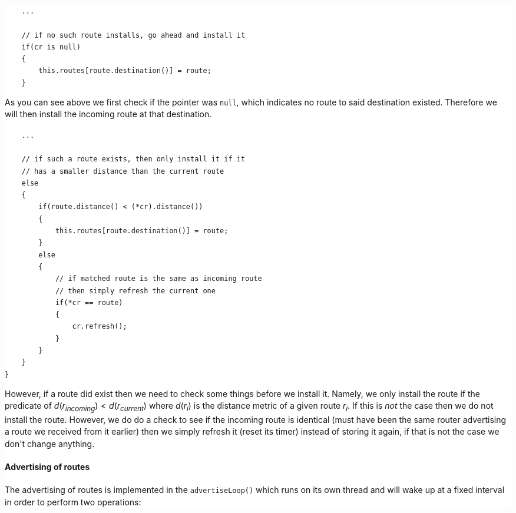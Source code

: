 ```{.numberLines .d}
    ...

    // if no such route installs, go ahead and install it
    if(cr is null)
    {
        this.routes[route.destination()] = route;
    }
```

As you can see above we first check if the pointer was `null`, which indicates no route to said destination
existed. Therefore we will then install the incoming route at that destination.

```{.numberLines .d}
    ...

    // if such a route exists, then only install it if it
    // has a smaller distance than the current route
    else
    {
        if(route.distance() < (*cr).distance())
        {
            this.routes[route.destination()] = route;
        }
        else
        {
            // if matched route is the same as incoming route
            // then simply refresh the current one
            if(*cr == route)
            {
                cr.refresh();
            }
        }
    }
}
```

However, if a route did exist then we need to check some things before we install it. Namely, we only install
the route if the predicate of $d(r_{incoming}) < d(r_{current})$ where $d(r_i)$ is the distance metric of a given
route $r_i$. If this is _not_ the case then we do not install the route. However, we do do a check to see if
the incoming route is identical (must have been the same router advertising a route we received from it earlier)
then we simply refresh it (reset its timer) instead of storing it again, if that is not the case we don't change
anything.

#### Advertising of routes

The advertising of routes is implemented in the `advertiseLoop()` which runs on its own thread and will wake up
at a fixed interval in order to perform two operations:

